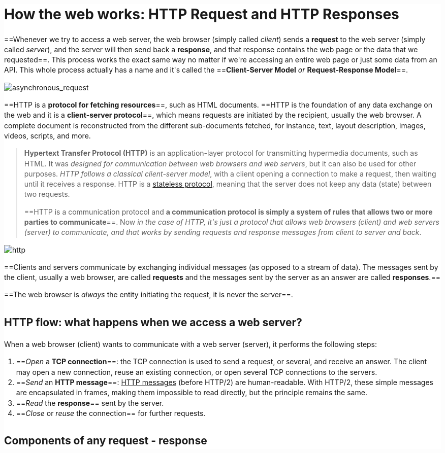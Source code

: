 # How the web works: HTTP Request and HTTP Responses

==Whenever we try to access a web server, the web browser (simply called _client_) sends a **request** to the web server (simply called _server_), and the server will then send back a **response**, and that response contains the web page or the data that we requested==. This process works the exact same way no matter if we're accessing an entire web page or just some data from an API. This whole process actually has a name and it's called the ==**Client-Server Model** _or_ **Request-Response Model**==.

![asynchronous_request](../../img/asynchronous_request.jpg)

==HTTP is a **protocol for fetching resources**==, such as HTML documents. ==HTTP is the foundation of any data exchange on the web and it is a **client-server protocol**==, which means requests are initiated by the recipient, usually the web browser. A complete document is reconstructed from the different sub-documents fetched, for instance, text, layout description, images, videos, scripts, and more.

> **Hypertext Transfer Protocol (HTTP)** is an application-layer protocol for transmitting hypermedia documents, such as HTML. It was _designed for communication between web browsers and web servers_, but it can also be used for other purposes. _HTTP follows a classical client-server model_, with a client opening a connection to make a request, then waiting until it receives a response. HTTP is a [stateless protocol](https://en.wikipedia.org/wiki/Stateless_protocol), meaning that the server does not keep any data (state) between two requests.
>
> ==HTTP is a communication protocol and **a communication protocol is simply a system of rules that allows two or more parties to communicate**==. Now _in the case of HTTP, it's just a protocol that allows web browsers (client) and web servers (server) to communicate, and that works by sending requests and response messages from client to server and back_.

![http](../../img/http.jpg)

==Clients and servers communicate by exchanging individual messages (as opposed to a stream of data). The messages sent by the client, usually a web browser, are called **requests** and the messages sent by the server as an answer are called **responses**.==

==The web browser is _always_ the entity initiating the request, it is never the server==.

## HTTP flow: what happens when we access a web server?

When a web browser (client) wants to communicate with a web server (server), it performs the following steps:

1. ==_Open_ a **TCP connection**==: the TCP connection is used to send a request, or several, and receive an answer. The client may open a new connection, reuse an existing connection, or open several TCP connections to the servers.
2. ==_Send_ an **HTTP message**==: [HTTP messages](https://developer.mozilla.org/en-US/docs/web/HTTP/Messages) (before HTTP/2) are human-readable. With HTTP/2, these simple messages are encapsulated in frames, making them impossible to read directly, but the principle remains the same.
3. ==_Read_ the **response**== sent by the server.
4. ==_Close_ or _reuse_ the connection== for further requests.

 ## Components of any request - response
